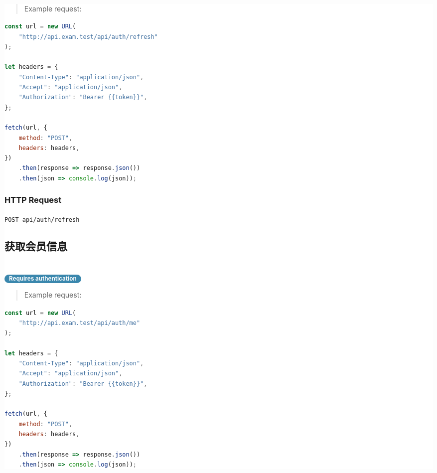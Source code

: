 > Example request:

```javascript
const url = new URL(
    "http://api.exam.test/api/auth/refresh"
);

let headers = {
    "Content-Type": "application/json",
    "Accept": "application/json",
    "Authorization": "Bearer {{token}}",
};

fetch(url, {
    method: "POST",
    headers: headers,
})
    .then(response => response.json())
    .then(json => console.log(json));
```



### HTTP Request
`POST api/auth/refresh`





## 获取会员信息

<br><small style="padding: 1px 9px 2px;font-weight: bold;white-space: nowrap;color: #ffffff;-webkit-border-radius: 9px;-moz-border-radius: 9px;border-radius: 9px;background-color: #3a87ad;">Requires authentication</small>
> Example request:

```javascript
const url = new URL(
    "http://api.exam.test/api/auth/me"
);

let headers = {
    "Content-Type": "application/json",
    "Accept": "application/json",
    "Authorization": "Bearer {{token}}",
};

fetch(url, {
    method: "POST",
    headers: headers,
})
    .then(response => response.json())
    .then(json => console.log(json));
```
